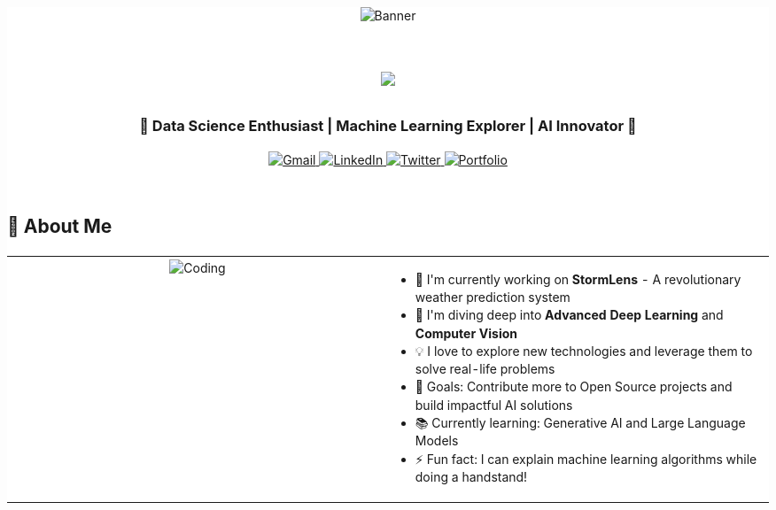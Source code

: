 <div align="center">
  <img src="https://user-images.githubusercontent.com/74038190/225813708-98b745f2-7d22-48cf-9150-083f1b00d6c9.gif" alt="Banner" width="100%">
</div>
 
<h1 align="center">
  <img src="https://readme-typing-svg.herokuapp.com/?font=Righteous&size=35&center=true&vCenter=true&width=500&height=70&duration=4000&lines=Hi+There!+👋;I'm+Indigibilli+Harshit!;Welcome+to+my+Profile!;" />
</h1>

<h3 align="center">🚀 Data Science Enthusiast | Machine Learning Explorer | AI Innovator 🚀</h3>

<div align="center">
  <a href="mailto:harshitindigibilli@gmail.com">
    <img src="https://img.shields.io/badge/Gmail-D14836?style=for-the-badge&logo=gmail&logoColor=white" alt="Gmail" />
  </a>
  <a href="https://www.linkedin.com/in/indigibilli-harshit-394366251" target="_blank">
    <img src="https://img.shields.io/badge/LinkedIn-0077B5?style=for-the-badge&logo=linkedin&logoColor=white" alt="LinkedIn" />
  </a>
  <a href="https://x.com/HarshitRocky1?t=UStp_i-0EczLgoKOZTTjKg&s=09" target="_blank">
    <img src="https://img.shields.io/badge/Twitter-1DA1F2?style=for-the-badge&logo=twitter&logoColor=white" alt="Twitter" />
  </a>
  <a href="https://www.harshit.life/" target="_blank">
    <img src="https://img.shields.io/badge/Portfolio-FF5722?style=for-the-badge&logo=google-chrome&logoColor=white" alt="Portfolio" />
  </a>
</div>

<br/>

## 🧠 About Me

<div align="center">
  <table border="0">
    <tr>
      <td align="center" width="50%">
        <img align="center" alt="Coding" width="100%" src="https://user-images.githubusercontent.com/74038190/229223263-cf2e4b07-2615-4f87-9c38-e37600f8381a.gif">
      </td>
      <td>
        <ul>
          <li>🔭 I'm currently working on <b>StormLens</b> - A revolutionary weather prediction system</li>
          <li>🌱 I'm diving deep into <b>Advanced Deep Learning</b> and <b>Computer Vision</b></li>
          <li>💡 I love to explore new technologies and leverage them to solve real-life problems</li>
          <li>🎯 Goals: Contribute more to Open Source projects and build impactful AI solutions</li>
          <li>📚 Currently learning: Generative AI and Large Language Models</li>
          <li>⚡ Fun fact: I can explain machine learning algorithms while doing a handstand!</li>
        </ul>
      </td>
    </tr>
  </table>
</div>
